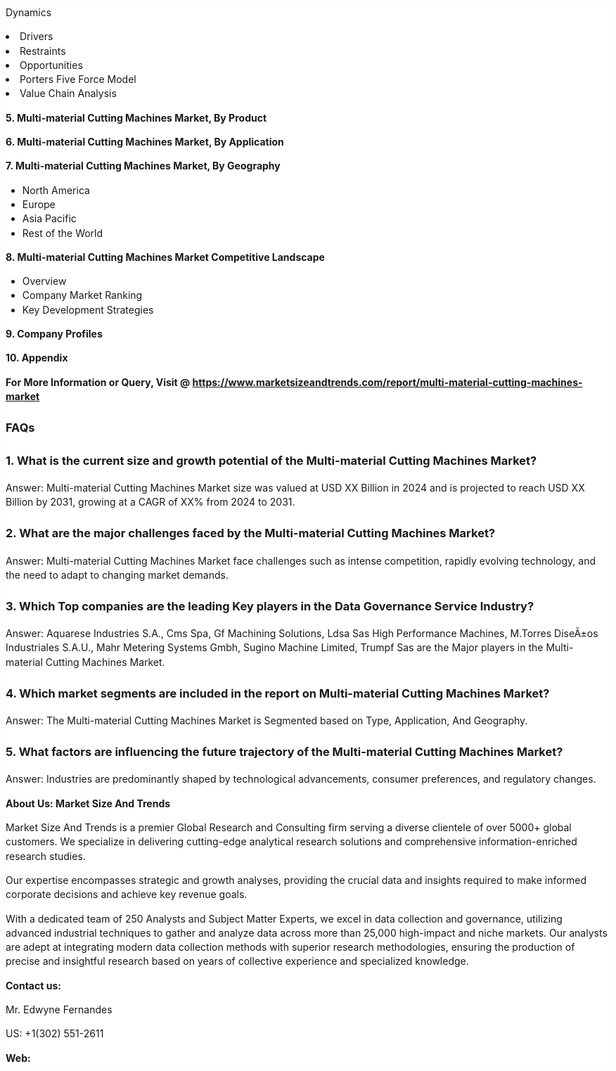 Dynamics</span></li><li><span class="">Drivers</span></li><li><span class="">Restraints</span></li><li><span class="">Opportunities</span></li><li><span class="">Porters Five Force Model</span></li><li><span class="">Value Chain Analysis</span></li></ul></div><div class="" data-test-id=""><p><strong><span class="">5. Multi-material Cutting Machines Market, By Product</span></strong></p></div><div class="" data-test-id=""><p><strong><span class="">6. Multi-material Cutting Machines Market, By Application</span></strong></p></div><div class="" data-test-id=""><p><strong><span class="">7. Multi-material Cutting Machines Market, By Geography</span></strong></p></div><div class="" data-test-id=""><ul><li><span class="">North America</span></li><li><span class="">Europe</span></li><li><span class="">Asia Pacific</span></li><li><span class="">Rest of the World</span></li></ul></div><div class="" data-test-id=""><p><strong><span class="">8. Multi-material Cutting Machines Market Competitive Landscape</span></strong></p></div><div class="" data-test-id=""><ul><li><span class="">Overview</span></li><li><span class="">Company Market Ranking</span></li><li><span class="">Key Development Strategies</span></li></ul></div><div class="" data-test-id=""><p><strong><span class="">9. Company Profiles</span></strong></p></div><div class="" data-test-id=""><p><strong><span class="">10. Appendix</span></strong></p></div><div class="" data-test-id=""><p><strong><span class="">For More Information or Query, Visit @ <a href="https://www.marketsizeandtrends.com/report/multi-material-cutting-machines-market" target="_blank">https://www.marketsizeandtrends.com/report/multi-material-cutting-machines-market</a></span></strong></p></div><div class="" data-test-id=""><div class="article-main__content" data-test-id="publishing-text-block"><h3><strong><span class="">FAQs</span></strong></h3></div><div class="article-main__content" data-test-id="publishing-text-block"><h3><span class="">1. What is the current size and growth potential of the Multi-material Cutting Machines Market?</span></h3></div><div class="article-main__content" data-test-id="publishing-text-block"><p><span class="font-[700]">Answer</span><span class="">: Multi-material Cutting Machines Market size was valued at USD XX Billion in 2024 and is projected to reach USD XX Billion by 2031, growing at a CAGR of XX% from 2024 to 2031.</span></p></div><div class="article-main__content" data-test-id="publishing-text-block"><h3><span class="">2. What are the major challenges faced by the Multi-material Cutting Machines Market?</span></h3></div><div class="article-main__content" data-test-id="publishing-text-block"><p><span class="font-[700]">Answer</span><span class="">: Multi-material Cutting Machines Market face challenges such as intense competition, rapidly evolving technology, and the need to adapt to changing market demands.</span></p></div><div class="article-main__content" data-test-id="publishing-text-block"><h3><span class="">3. Which Top companies are the leading Key players in the Data Governance Service Industry?</span></h3></div><div class="article-main__content" data-test-id="publishing-text-block"><p><span class="font-[700]">Answer</span><span class="">: Aquarese Industries S.A., Cms Spa, Gf Machining Solutions, Ldsa Sas High Performance Machines, M.Torres DiseÃ±os Industriales S.A.U., Mahr Metering Systems Gmbh, Sugino Machine Limited, Trumpf Sas are the Major players in the Multi-material Cutting Machines Market.</span></p></div><div class="article-main__content" data-test-id="publishing-text-block"><h3><span class="">4. Which market segments are included in the report on Multi-material Cutting Machines Market?</span></h3></div><div class="article-main__content" data-test-id="publishing-text-block"><p><span class="font-[700]">Answer</span><span class="">: The Multi-material Cutting Machines Market is Segmented based on Type, Application, And Geography.</span></p></div><div class="article-main__content" data-test-id="publishing-text-block"><h3><span class="">5. What factors are influencing the future trajectory of the Multi-material Cutting Machines Market?</span></h3></div><div class="article-main__content" data-test-id="publishing-text-block"><p><span class="font-[700]">Answer:</span><span class="">&nbsp;Industries are predominantly shaped by technological advancements, consumer preferences, and regulatory changes.</span></p></div><p><strong><span class="">About Us: Market Size And Trends</span></strong></p></div><div class="" data-test-id=""><p><span class="">Market Size And Trends is a premier Global Research and Consulting firm serving a diverse clientele of over 5000+ global customers. We specialize in delivering cutting-edge analytical research solutions and comprehensive information-enriched research studies.</span></p></div><div class="" data-test-id=""><p><span class="">Our expertise encompasses strategic and growth analyses, providing the crucial data and insights required to make informed corporate decisions and achieve key revenue goals.</span></p></div><div class="" data-test-id=""><p><span class="">With a dedicated team of 250 Analysts and Subject Matter Experts, we excel in data collection and governance, utilizing advanced industrial techniques to gather and analyze data across more than 25,000 high-impact and niche markets. Our analysts are adept at integrating modern data collection methods with superior research methodologies, ensuring the production of precise and insightful research based on years of collective experience and specialized knowledge.</span></p></div><div class="" data-test-id=""><p><strong><span class="">Contact us:</span></strong></p></div><div class="" data-test-id=""><p><span class="">Mr. Edwyne Fernandes</span></p></div><div class="" data-test-id=""><p><span class="">US: +1(302) 551-2611<br /></span></p><p><span class=""><strong>Web:</strong>